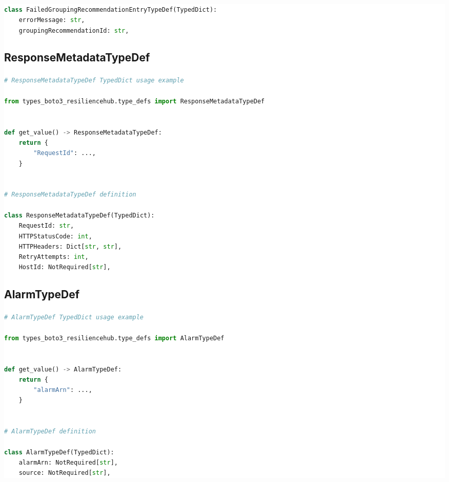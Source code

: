 ```python
class FailedGroupingRecommendationEntryTypeDef(TypedDict):
    errorMessage: str,
    groupingRecommendationId: str,
```


## ResponseMetadataTypeDef

```python
# ResponseMetadataTypeDef TypedDict usage example

from types_boto3_resiliencehub.type_defs import ResponseMetadataTypeDef


def get_value() -> ResponseMetadataTypeDef:
    return {
        "RequestId": ...,
    }


# ResponseMetadataTypeDef definition

class ResponseMetadataTypeDef(TypedDict):
    RequestId: str,
    HTTPStatusCode: int,
    HTTPHeaders: Dict[str, str],
    RetryAttempts: int,
    HostId: NotRequired[str],
```


## AlarmTypeDef

```python
# AlarmTypeDef TypedDict usage example

from types_boto3_resiliencehub.type_defs import AlarmTypeDef


def get_value() -> AlarmTypeDef:
    return {
        "alarmArn": ...,
    }


# AlarmTypeDef definition

class AlarmTypeDef(TypedDict):
    alarmArn: NotRequired[str],
    source: NotRequired[str],
```
